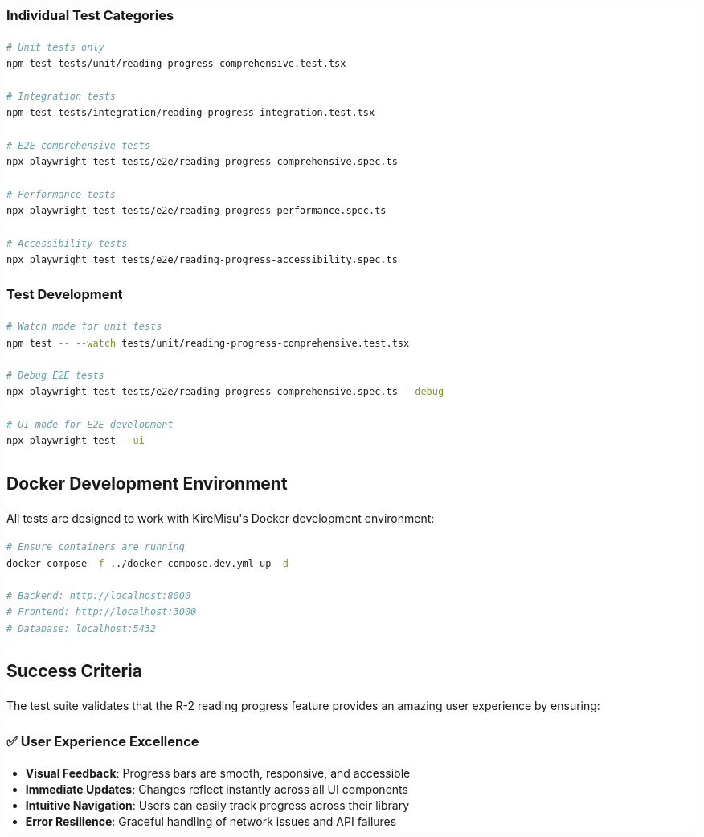 ### Individual Test Categories

```bash
# Unit tests only
npm test tests/unit/reading-progress-comprehensive.test.tsx

# Integration tests
npm test tests/integration/reading-progress-integration.test.tsx

# E2E comprehensive tests
npx playwright test tests/e2e/reading-progress-comprehensive.spec.ts

# Performance tests
npx playwright test tests/e2e/reading-progress-performance.spec.ts

# Accessibility tests
npx playwright test tests/e2e/reading-progress-accessibility.spec.ts
```

### Test Development

```bash
# Watch mode for unit tests
npm test -- --watch tests/unit/reading-progress-comprehensive.test.tsx

# Debug E2E tests
npx playwright test tests/e2e/reading-progress-comprehensive.spec.ts --debug

# UI mode for E2E development
npx playwright test --ui
```

## Docker Development Environment

All tests are designed to work with KireMisu's Docker development environment:

```bash
# Ensure containers are running
docker-compose -f ../docker-compose.dev.yml up -d

# Backend: http://localhost:8000
# Frontend: http://localhost:3000  
# Database: localhost:5432
```

## Success Criteria

The test suite validates that the R-2 reading progress feature provides an amazing user experience by ensuring:

### ✅ User Experience Excellence
- **Visual Feedback**: Progress bars are smooth, responsive, and accessible
- **Immediate Updates**: Changes reflect instantly across all UI components
- **Intuitive Navigation**: Users can easily track progress across their library
- **Error Resilience**: Graceful handling of network issues and API failures
